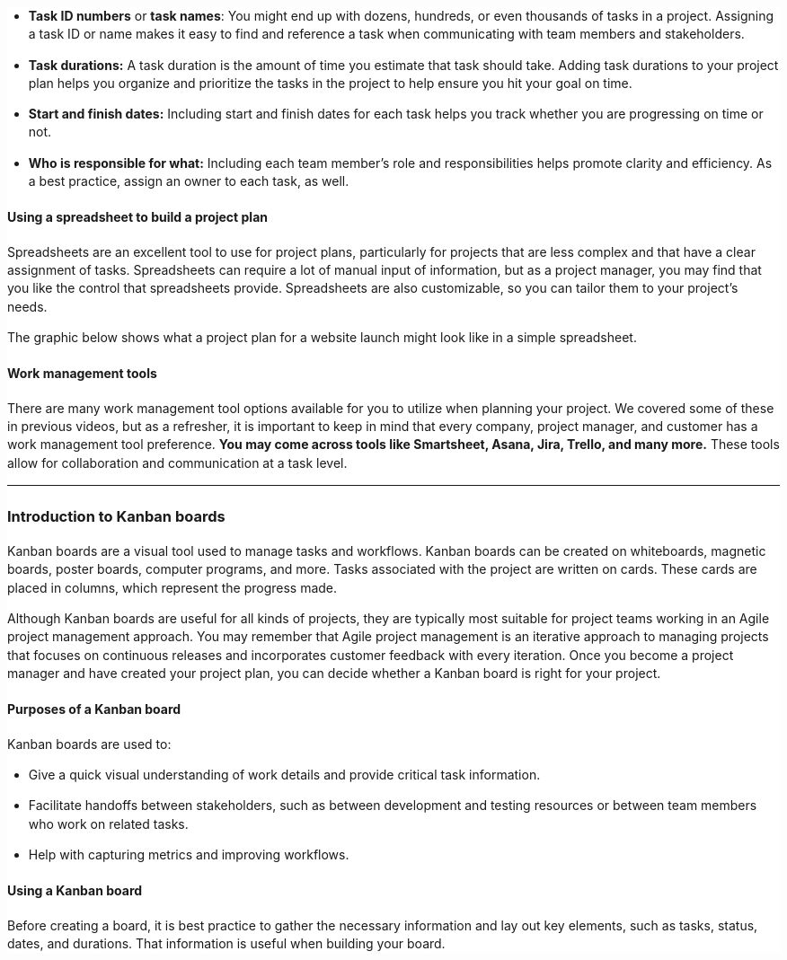 - **Task ID numbers** or **task names**: You might end up with dozens, hundreds, or even thousands of tasks in a project. Assigning a task ID or name makes it easy to find and reference a task when communicating with team members and stakeholders. 

- **Task durations:** A task duration is the amount of time you estimate that task should take. Adding task durations to your project plan helps you organize and prioritize the tasks in the project to help ensure you hit your goal on time. 

- **Start and finish dates:** Including start and finish dates for each task helps you track whether you are progressing on time or not. 

- **Who is responsible for what:** Including each team member’s role and responsibilities helps promote clarity and efficiency. As a best practice, assign an owner to each task, as well.

#### Using a spreadsheet to build a project plan

Spreadsheets are an excellent tool to use for project plans, particularly for projects that are less complex and that have a clear assignment of tasks. Spreadsheets can require a lot of manual input of information, but as a project manager, you may find that you like the control that spreadsheets provide. Spreadsheets are also customizable, so you can tailor them to your project’s needs. 

The graphic below shows what a project plan for a website launch might look like in a simple spreadsheet.

#### Work management tools

There are many work management tool options available for you to utilize when planning your project. We covered some of these in previous videos, but as a refresher, it is important to keep in mind that every company, project manager, and customer has a work management tool preference. **You may come across tools like Smartsheet, Asana, Jira, Trello, and many more.** These tools allow for collaboration and communication at a task level. 

---

### Introduction to Kanban boards

Kanban boards are a visual tool used to manage tasks and workflows. Kanban boards can be created on whiteboards, magnetic boards, poster boards, computer programs, and more. Tasks associated with the project are written on cards. These cards are placed in columns, which represent the progress made. 

Although Kanban boards are useful for all kinds of projects, they are typically most suitable for project teams working in an Agile project management approach. You may remember that Agile project management is an iterative approach to managing projects that focuses on continuous releases and incorporates customer feedback with every iteration. Once you become a project manager and have created your project plan, you can decide whether a Kanban board is right for your project. 

#### Purposes of a Kanban board
Kanban boards are used to:

- Give a quick visual understanding of work details and provide critical task information.

- Facilitate handoffs between stakeholders, such as between development and testing resources or between team members who work on related tasks.

- Help with capturing metrics and improving workflows.

#### Using a Kanban board
Before creating a board, it is best practice to gather the necessary information and lay out key elements, such as tasks, status, dates, and durations. That information is useful when building your board. 
